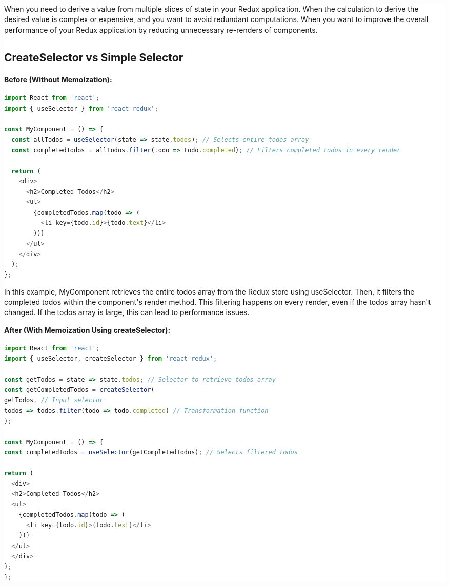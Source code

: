 When you need to derive a value from multiple slices of state in your Redux application.
When the calculation to derive the desired value is complex or expensive, and you want to avoid redundant computations.
When you want to improve the overall performance of your Redux application by reducing unnecessary re-renders of components.

## CreateSelector vs Simple Selector

**Before (Without Memoization):**

```JavaScript
import React from 'react';
import { useSelector } from 'react-redux';

const MyComponent = () => {
  const allTodos = useSelector(state => state.todos); // Selects entire todos array
  const completedTodos = allTodos.filter(todo => todo.completed); // Filters completed todos in every render

  return (
    <div>
      <h2>Completed Todos</h2>
      <ul>
        {completedTodos.map(todo => (
          <li key={todo.id}>{todo.text}</li>
        ))}
      </ul>
    </div>
  );
};
```

In this example, MyComponent retrieves the entire todos array from the Redux store using useSelector. Then, it filters the completed todos within the component's render method. This filtering happens on every render, even if the todos array hasn't changed. If the todos array is large, this can lead to performance issues.

**After (With Memoization Using createSelector):**

```JavaScript
import React from 'react';
import { useSelector, createSelector } from 'react-redux';

const getTodos = state => state.todos; // Selector to retrieve todos array
const getCompletedTodos = createSelector(
getTodos, // Input selector
todos => todos.filter(todo => todo.completed) // Transformation function
);

const MyComponent = () => {
const completedTodos = useSelector(getCompletedTodos); // Selects filtered todos

return (
  <div>
  <h2>Completed Todos</h2>
  <ul>
    {completedTodos.map(todo => (
      <li key={todo.id}>{todo.text}</li>
    ))}
  </ul>
  </div>
);
};
```
